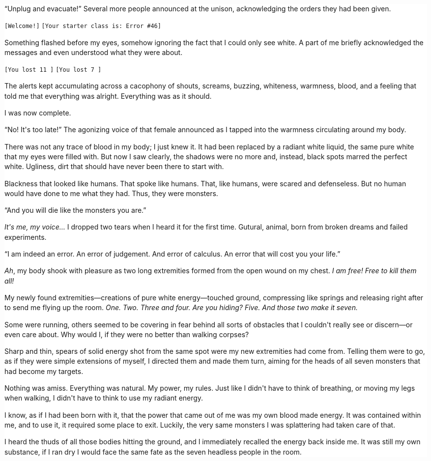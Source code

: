 “Unplug and evacuate!” Several more people announced at the unison, acknowledging the orders they had been given.

`[Welcome!]`
`[Your starter class is: Error #46]`

Something flashed before my eyes, somehow ignoring the fact that I could only see white. A part of me briefly acknowledged the messages and even understood what they were about.

`[You lost 11￼]`
`[You lost 7￼]`

The alerts kept accumulating across a cacophony of shouts, screams, buzzing, whiteness, warmness, blood, and a feeling that told me that everything was alright. Everything was as it should.

I was now complete.

“No! It's too late!” The agonizing voice of that female announced as I tapped into the warmness circulating around my body. 

There was not any trace of blood in my body; I just knew it. It had been replaced by a radiant white liquid, the same pure white that my eyes were filled with. But now I saw clearly, the shadows were no more and, instead, black spots marred the perfect white. Ugliness, dirt that should have never been there to start with.

Blackness that looked like humans. That spoke like humans. That, like humans, were scared and defenseless. But no human would have done to me what they had. Thus, they were monsters.

“And you will die like the monsters you are.”

*It's me, my voice…* I dropped two tears when I heard it for the first time. Gutural, animal, born from broken dreams and failed experiments.

“I am indeed an error. An error of judgement. And error of calculus. An error that will cost you your life.”

*Ah*, my body shook with pleasure as two long extremities formed from the open wound on my chest. *I am free! Free to kill them all!*

My newly found extremities—creations of pure white energy—touched ground, compressing like springs and releasing right after to send me flying up the room. *One. Two. Three and four. Are you hiding? Five. And those two make it seven.*

Some were running, others seemed to be covering in fear behind all sorts of obstacles that I couldn't really see or discern—or even care about. Why would I, if they were no better than walking corpses?

Sharp and thin, spears of solid energy shot from the same spot were my new extremities had come from. Telling them were to go, as if they were simple extensions of myself, I directed them and made them turn, aiming for the heads of all seven monsters that had become my targets.

Nothing was amiss. Everything was natural. My power, my rules. Just like I didn't have to think of breathing, or moving my legs when walking, I didn't have to think to use my radiant energy.

I know, as if I had been born with it, that the power that came out of me was my own blood made energy. It was contained within me, and to use it, it required some place to exit. Luckily, the very same monsters I was splattering had taken care of that.

I heard the thuds of all those bodies hitting the ground, and I immediately recalled the energy back inside me. It was still my own substance, if I ran dry I would face the same fate as the seven headless people in the room.
